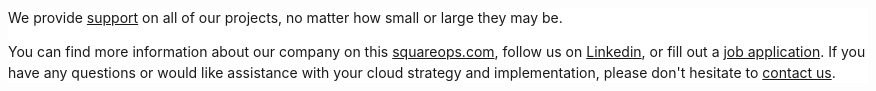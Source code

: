 We provide [support](https://squareops.com/contact-us/) on all of our projects, no matter how small or large they may be.

You can find more information about our company on this [squareops.com](https://squareops.com/), follow us on [Linkedin](https://www.linkedin.com/company/squareops-technologies-pvt-ltd/), or fill out a [job application](https://squareops.com/careers/). If you have any questions or would like assistance with your cloud strategy and implementation, please don't hesitate to [contact us](https://squareops.com/contact-us/).


